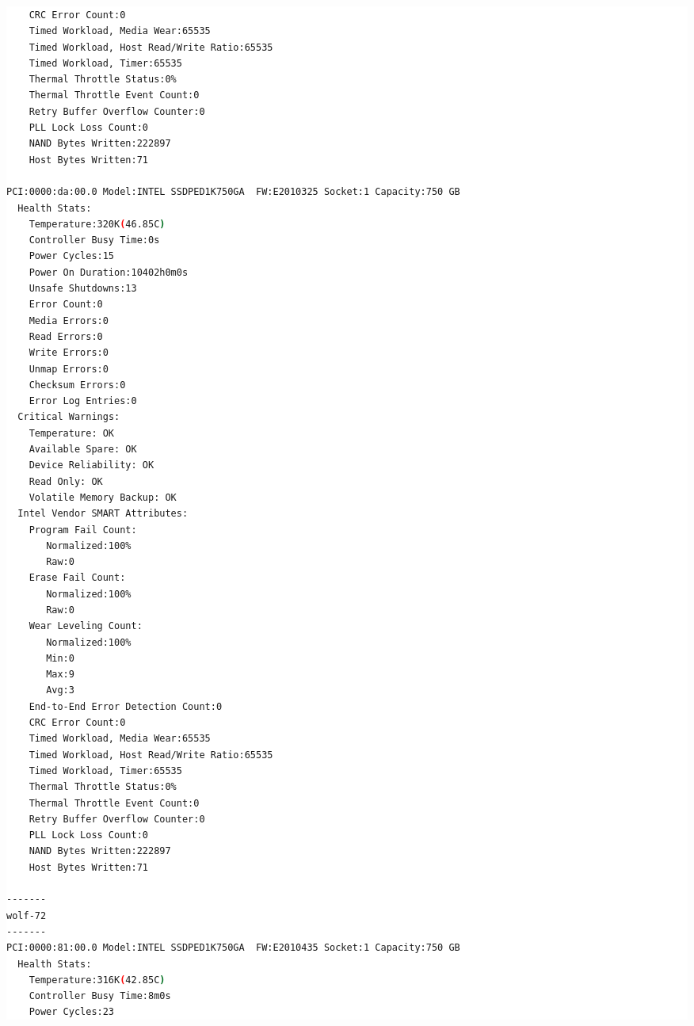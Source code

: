 ```bash
    CRC Error Count:0
    Timed Workload, Media Wear:65535
    Timed Workload, Host Read/Write Ratio:65535
    Timed Workload, Timer:65535
    Thermal Throttle Status:0%
    Thermal Throttle Event Count:0
    Retry Buffer Overflow Counter:0
    PLL Lock Loss Count:0
    NAND Bytes Written:222897
    Host Bytes Written:71

PCI:0000:da:00.0 Model:INTEL SSDPED1K750GA  FW:E2010325 Socket:1 Capacity:750 GB
  Health Stats:
    Temperature:320K(46.85C)
    Controller Busy Time:0s
    Power Cycles:15
    Power On Duration:10402h0m0s
    Unsafe Shutdowns:13
    Error Count:0
    Media Errors:0
    Read Errors:0
    Write Errors:0
    Unmap Errors:0
    Checksum Errors:0
    Error Log Entries:0
  Critical Warnings:
    Temperature: OK
    Available Spare: OK
    Device Reliability: OK
    Read Only: OK
    Volatile Memory Backup: OK
  Intel Vendor SMART Attributes:
    Program Fail Count:
       Normalized:100%
       Raw:0
    Erase Fail Count:
       Normalized:100%
       Raw:0
    Wear Leveling Count:
       Normalized:100%
       Min:0
       Max:9
       Avg:3
    End-to-End Error Detection Count:0
    CRC Error Count:0
    Timed Workload, Media Wear:65535
    Timed Workload, Host Read/Write Ratio:65535
    Timed Workload, Timer:65535
    Thermal Throttle Status:0%
    Thermal Throttle Event Count:0
    Retry Buffer Overflow Counter:0
    PLL Lock Loss Count:0
    NAND Bytes Written:222897
    Host Bytes Written:71

-------
wolf-72
-------
PCI:0000:81:00.0 Model:INTEL SSDPED1K750GA  FW:E2010435 Socket:1 Capacity:750 GB
  Health Stats:
    Temperature:316K(42.85C)
    Controller Busy Time:8m0s
    Power Cycles:23
```